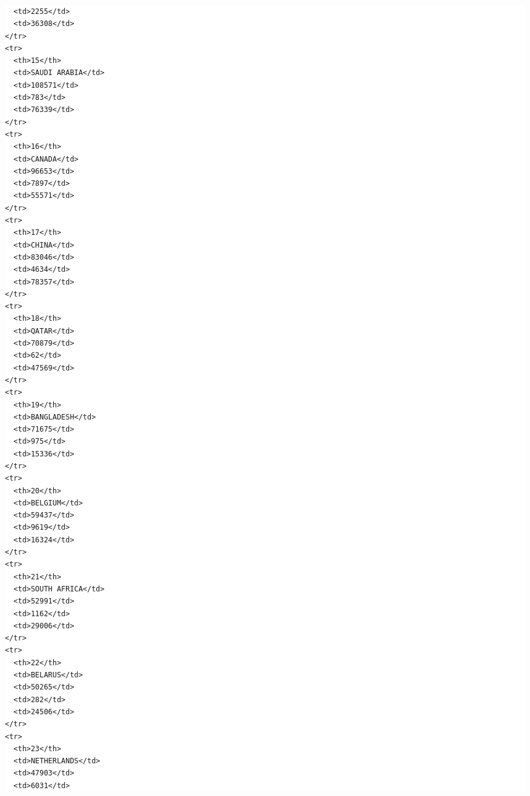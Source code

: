       <td>2255</td>
      <td>36308</td>
    </tr>
    <tr>
      <th>15</th>
      <td>SAUDI ARABIA</td>
      <td>108571</td>
      <td>783</td>
      <td>76339</td>
    </tr>
    <tr>
      <th>16</th>
      <td>CANADA</td>
      <td>96653</td>
      <td>7897</td>
      <td>55571</td>
    </tr>
    <tr>
      <th>17</th>
      <td>CHINA</td>
      <td>83046</td>
      <td>4634</td>
      <td>78357</td>
    </tr>
    <tr>
      <th>18</th>
      <td>QATAR</td>
      <td>70879</td>
      <td>62</td>
      <td>47569</td>
    </tr>
    <tr>
      <th>19</th>
      <td>BANGLADESH</td>
      <td>71675</td>
      <td>975</td>
      <td>15336</td>
    </tr>
    <tr>
      <th>20</th>
      <td>BELGIUM</td>
      <td>59437</td>
      <td>9619</td>
      <td>16324</td>
    </tr>
    <tr>
      <th>21</th>
      <td>SOUTH AFRICA</td>
      <td>52991</td>
      <td>1162</td>
      <td>29006</td>
    </tr>
    <tr>
      <th>22</th>
      <td>BELARUS</td>
      <td>50265</td>
      <td>282</td>
      <td>24506</td>
    </tr>
    <tr>
      <th>23</th>
      <td>NETHERLANDS</td>
      <td>47903</td>
      <td>6031</td>